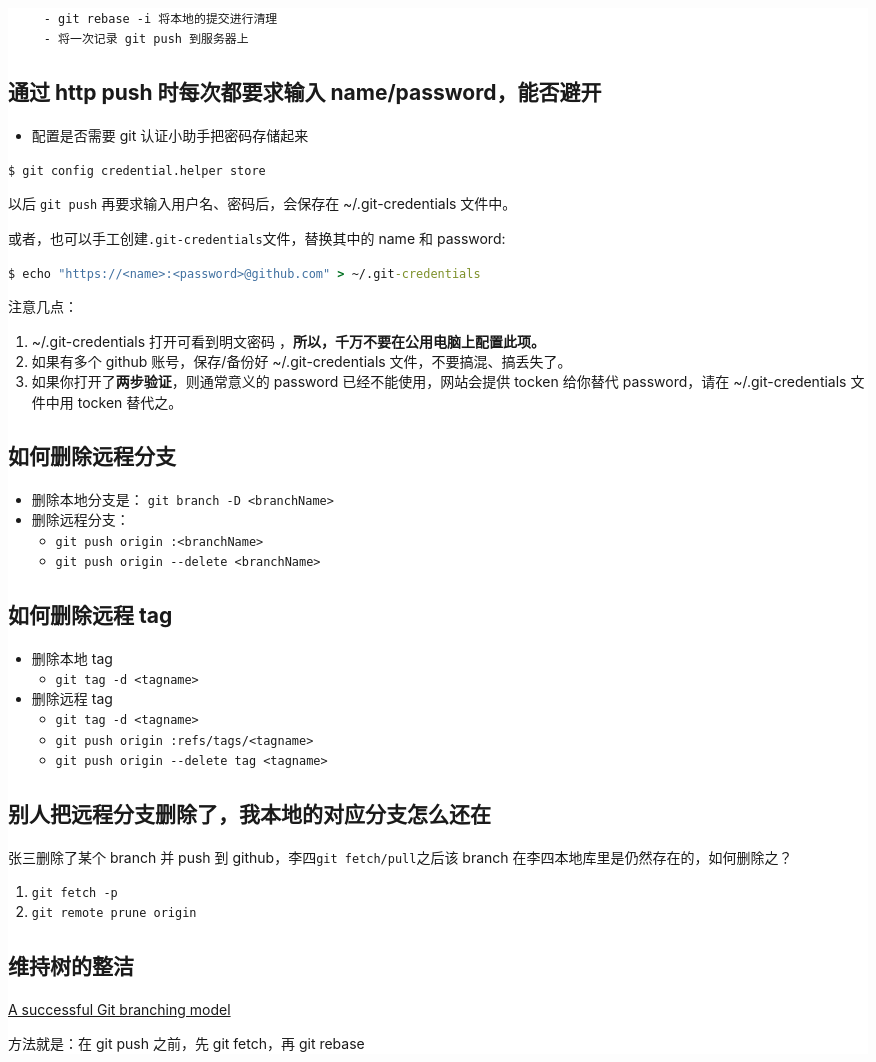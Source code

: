          - git rebase -i 将本地的提交进行清理
         - 将一次记录 git push 到服务器上

## 通过 http push 时每次都要求输入 name/password，能否避开

- 配置是否需要 git 认证小助手把密码存储起来

```cmd
$ git config credential.helper store
```

以后 `git push` 再要求输入用户名、密码后，会保存在 ~/.git-credentials 文件中。

或者，也可以手工创建`.git-credentials`文件，替换其中的 name 和 password:

```cmd
$ echo "https://<name>:<password>@github.com" > ~/.git-credentials
```

注意几点：

1. ~/.git-credentials 打开可看到明文密码 ，**所以，千万不要在公用电脑上配置此项。**
2. 如果有多个 github 账号，保存/备份好 ~/.git-credentials 文件，不要搞混、搞丢失了。
3. 如果你打开了**两步验证**，则通常意义的 password 已经不能使用，网站会提供 tocken 给你替代 password，请在 ~/.git-credentials 文件中用 tocken 替代之。

## 如何删除远程分支

- 删除本地分支是： `git branch -D <branchName>`
- 删除远程分支：
  - `git push origin :<branchName>`
  - `git push origin --delete <branchName>`

## 如何删除远程 tag

- 删除本地 tag
  - `git tag -d <tagname>`
- 删除远程 tag
  - `git tag -d <tagname>`
  - `git push origin :refs/tags/<tagname>`
  - `git push origin --delete tag <tagname>`

## 别人把远程分支删除了，我本地的对应分支怎么还在

张三删除了某个 branch 并 push 到 github，李四`git fetch/pull`之后该 branch 在李四本地库里是仍然存在的，如何删除之？

1. `git fetch -p`
2. `git remote prune origin`

## 维持树的整洁

[A successful Git branching model](http://nvie.com/posts/a-successful-git-branching-model/)

方法就是：在 git push 之前，先 git fetch，再 git rebase

